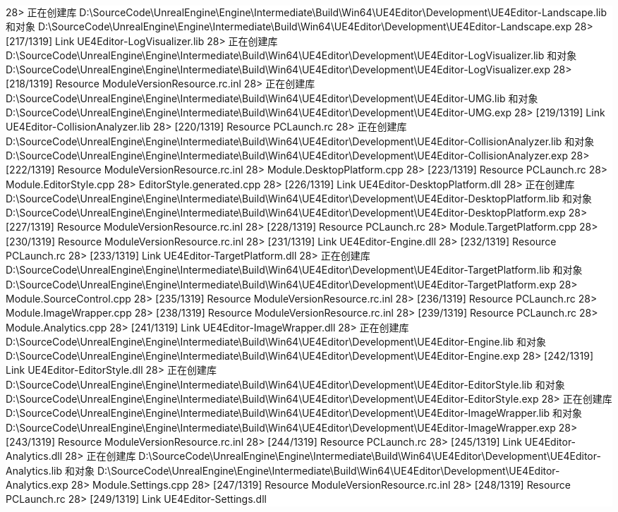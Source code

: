 28>     正在创建库 D:\SourceCode\UnrealEngine\Engine\Intermediate\Build\Win64\UE4Editor\Development\UE4Editor-Landscape.lib 和对象 D:\SourceCode\UnrealEngine\Engine\Intermediate\Build\Win64\UE4Editor\Development\UE4Editor-Landscape.exp
28>  [217/1319] Link UE4Editor-LogVisualizer.lib
28>     正在创建库 D:\SourceCode\UnrealEngine\Engine\Intermediate\Build\Win64\UE4Editor\Development\UE4Editor-LogVisualizer.lib 和对象 D:\SourceCode\UnrealEngine\Engine\Intermediate\Build\Win64\UE4Editor\Development\UE4Editor-LogVisualizer.exp
28>  [218/1319] Resource ModuleVersionResource.rc.inl
28>     正在创建库 D:\SourceCode\UnrealEngine\Engine\Intermediate\Build\Win64\UE4Editor\Development\UE4Editor-UMG.lib 和对象 D:\SourceCode\UnrealEngine\Engine\Intermediate\Build\Win64\UE4Editor\Development\UE4Editor-UMG.exp
28>  [219/1319] Link UE4Editor-CollisionAnalyzer.lib
28>  [220/1319] Resource PCLaunch.rc
28>     正在创建库 D:\SourceCode\UnrealEngine\Engine\Intermediate\Build\Win64\UE4Editor\Development\UE4Editor-CollisionAnalyzer.lib 和对象 D:\SourceCode\UnrealEngine\Engine\Intermediate\Build\Win64\UE4Editor\Development\UE4Editor-CollisionAnalyzer.exp
28>  [222/1319] Resource ModuleVersionResource.rc.inl
28>  Module.DesktopPlatform.cpp
28>  [223/1319] Resource PCLaunch.rc
28>  Module.EditorStyle.cpp
28>  EditorStyle.generated.cpp
28>  [226/1319] Link UE4Editor-DesktopPlatform.dll
28>     正在创建库 D:\SourceCode\UnrealEngine\Engine\Intermediate\Build\Win64\UE4Editor\Development\UE4Editor-DesktopPlatform.lib 和对象 D:\SourceCode\UnrealEngine\Engine\Intermediate\Build\Win64\UE4Editor\Development\UE4Editor-DesktopPlatform.exp
28>  [227/1319] Resource ModuleVersionResource.rc.inl
28>  [228/1319] Resource PCLaunch.rc
28>  Module.TargetPlatform.cpp
28>  [230/1319] Resource ModuleVersionResource.rc.inl
28>  [231/1319] Link UE4Editor-Engine.dll
28>  [232/1319] Resource PCLaunch.rc
28>  [233/1319] Link UE4Editor-TargetPlatform.dll
28>     正在创建库 D:\SourceCode\UnrealEngine\Engine\Intermediate\Build\Win64\UE4Editor\Development\UE4Editor-TargetPlatform.lib 和对象 D:\SourceCode\UnrealEngine\Engine\Intermediate\Build\Win64\UE4Editor\Development\UE4Editor-TargetPlatform.exp
28>  Module.SourceControl.cpp
28>  [235/1319] Resource ModuleVersionResource.rc.inl
28>  [236/1319] Resource PCLaunch.rc
28>  Module.ImageWrapper.cpp
28>  [238/1319] Resource ModuleVersionResource.rc.inl
28>  [239/1319] Resource PCLaunch.rc
28>  Module.Analytics.cpp
28>  [241/1319] Link UE4Editor-ImageWrapper.dll
28>     正在创建库 D:\SourceCode\UnrealEngine\Engine\Intermediate\Build\Win64\UE4Editor\Development\UE4Editor-Engine.lib 和对象 D:\SourceCode\UnrealEngine\Engine\Intermediate\Build\Win64\UE4Editor\Development\UE4Editor-Engine.exp
28>  [242/1319] Link UE4Editor-EditorStyle.dll
28>     正在创建库 D:\SourceCode\UnrealEngine\Engine\Intermediate\Build\Win64\UE4Editor\Development\UE4Editor-EditorStyle.lib 和对象 D:\SourceCode\UnrealEngine\Engine\Intermediate\Build\Win64\UE4Editor\Development\UE4Editor-EditorStyle.exp
28>     正在创建库 D:\SourceCode\UnrealEngine\Engine\Intermediate\Build\Win64\UE4Editor\Development\UE4Editor-ImageWrapper.lib 和对象 D:\SourceCode\UnrealEngine\Engine\Intermediate\Build\Win64\UE4Editor\Development\UE4Editor-ImageWrapper.exp
28>  [243/1319] Resource ModuleVersionResource.rc.inl
28>  [244/1319] Resource PCLaunch.rc
28>  [245/1319] Link UE4Editor-Analytics.dll
28>     正在创建库 D:\SourceCode\UnrealEngine\Engine\Intermediate\Build\Win64\UE4Editor\Development\UE4Editor-Analytics.lib 和对象 D:\SourceCode\UnrealEngine\Engine\Intermediate\Build\Win64\UE4Editor\Development\UE4Editor-Analytics.exp
28>  Module.Settings.cpp
28>  [247/1319] Resource ModuleVersionResource.rc.inl
28>  [248/1319] Resource PCLaunch.rc
28>  [249/1319] Link UE4Editor-Settings.dll